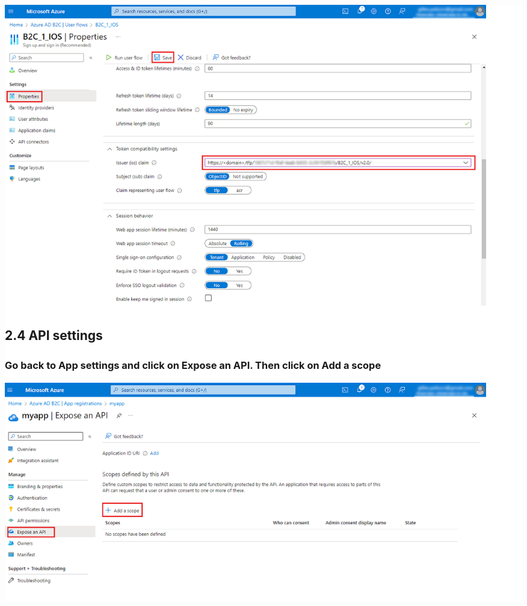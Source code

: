 <img src="https://github.com/gpelizzo/flutter_azure_b2c/blob/master/readme/azure_b2c_app_registration_16.png" alt="drawing" width="800"/>

## 2.4 API settings

### Go back to App settings and click on Expose an API. Then click on Add a scope
<img src="https://github.com/gpelizzo/flutter_azure_b2c/blob/master/readme/azure_b2c_app_registration_17.png" alt="drawing" width="800"/>
